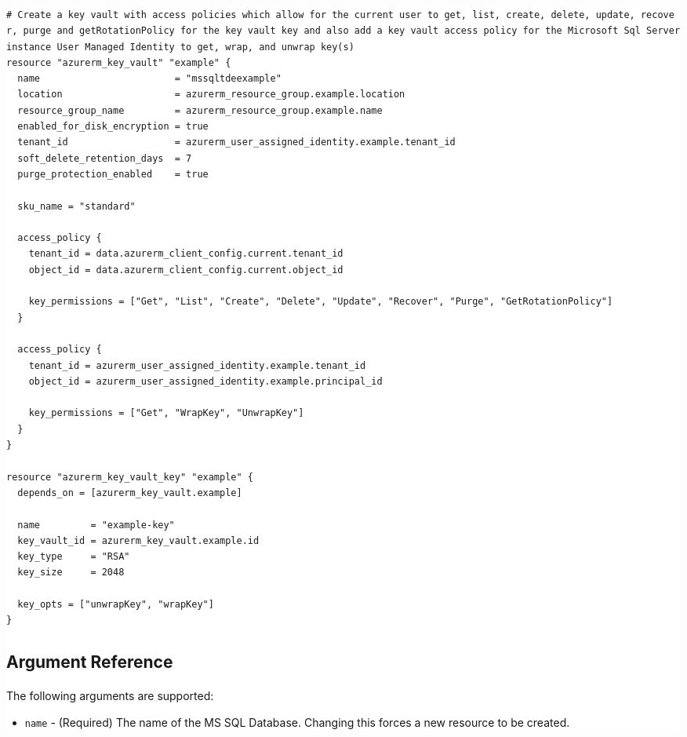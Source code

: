 ```hcl
# Create a key vault with access policies which allow for the current user to get, list, create, delete, update, recover, purge and getRotationPolicy for the key vault key and also add a key vault access policy for the Microsoft Sql Server instance User Managed Identity to get, wrap, and unwrap key(s)
resource "azurerm_key_vault" "example" {
  name                        = "mssqltdeexample"
  location                    = azurerm_resource_group.example.location
  resource_group_name         = azurerm_resource_group.example.name
  enabled_for_disk_encryption = true
  tenant_id                   = azurerm_user_assigned_identity.example.tenant_id
  soft_delete_retention_days  = 7
  purge_protection_enabled    = true

  sku_name = "standard"

  access_policy {
    tenant_id = data.azurerm_client_config.current.tenant_id
    object_id = data.azurerm_client_config.current.object_id

    key_permissions = ["Get", "List", "Create", "Delete", "Update", "Recover", "Purge", "GetRotationPolicy"]
  }

  access_policy {
    tenant_id = azurerm_user_assigned_identity.example.tenant_id
    object_id = azurerm_user_assigned_identity.example.principal_id

    key_permissions = ["Get", "WrapKey", "UnwrapKey"]
  }
}

resource "azurerm_key_vault_key" "example" {
  depends_on = [azurerm_key_vault.example]

  name         = "example-key"
  key_vault_id = azurerm_key_vault.example.id
  key_type     = "RSA"
  key_size     = 2048

  key_opts = ["unwrapKey", "wrapKey"]
}

```


## Argument Reference

The following arguments are supported:

* `name` - (Required) The name of the MS SQL Database. Changing this forces a new resource to be created. 
